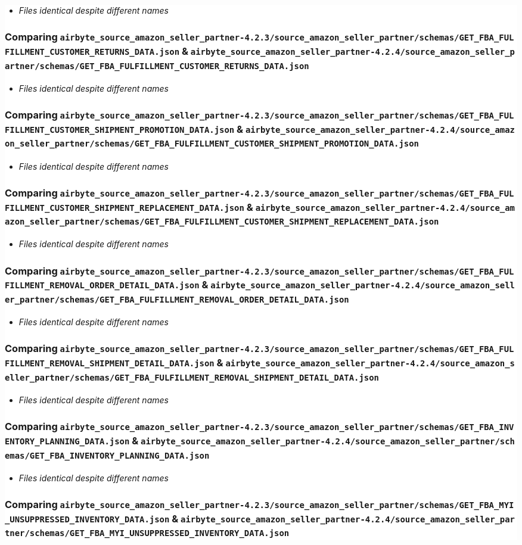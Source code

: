  * *Files identical despite different names*

### Comparing `airbyte_source_amazon_seller_partner-4.2.3/source_amazon_seller_partner/schemas/GET_FBA_FULFILLMENT_CUSTOMER_RETURNS_DATA.json` & `airbyte_source_amazon_seller_partner-4.2.4/source_amazon_seller_partner/schemas/GET_FBA_FULFILLMENT_CUSTOMER_RETURNS_DATA.json`

 * *Files identical despite different names*

### Comparing `airbyte_source_amazon_seller_partner-4.2.3/source_amazon_seller_partner/schemas/GET_FBA_FULFILLMENT_CUSTOMER_SHIPMENT_PROMOTION_DATA.json` & `airbyte_source_amazon_seller_partner-4.2.4/source_amazon_seller_partner/schemas/GET_FBA_FULFILLMENT_CUSTOMER_SHIPMENT_PROMOTION_DATA.json`

 * *Files identical despite different names*

### Comparing `airbyte_source_amazon_seller_partner-4.2.3/source_amazon_seller_partner/schemas/GET_FBA_FULFILLMENT_CUSTOMER_SHIPMENT_REPLACEMENT_DATA.json` & `airbyte_source_amazon_seller_partner-4.2.4/source_amazon_seller_partner/schemas/GET_FBA_FULFILLMENT_CUSTOMER_SHIPMENT_REPLACEMENT_DATA.json`

 * *Files identical despite different names*

### Comparing `airbyte_source_amazon_seller_partner-4.2.3/source_amazon_seller_partner/schemas/GET_FBA_FULFILLMENT_REMOVAL_ORDER_DETAIL_DATA.json` & `airbyte_source_amazon_seller_partner-4.2.4/source_amazon_seller_partner/schemas/GET_FBA_FULFILLMENT_REMOVAL_ORDER_DETAIL_DATA.json`

 * *Files identical despite different names*

### Comparing `airbyte_source_amazon_seller_partner-4.2.3/source_amazon_seller_partner/schemas/GET_FBA_FULFILLMENT_REMOVAL_SHIPMENT_DETAIL_DATA.json` & `airbyte_source_amazon_seller_partner-4.2.4/source_amazon_seller_partner/schemas/GET_FBA_FULFILLMENT_REMOVAL_SHIPMENT_DETAIL_DATA.json`

 * *Files identical despite different names*

### Comparing `airbyte_source_amazon_seller_partner-4.2.3/source_amazon_seller_partner/schemas/GET_FBA_INVENTORY_PLANNING_DATA.json` & `airbyte_source_amazon_seller_partner-4.2.4/source_amazon_seller_partner/schemas/GET_FBA_INVENTORY_PLANNING_DATA.json`

 * *Files identical despite different names*

### Comparing `airbyte_source_amazon_seller_partner-4.2.3/source_amazon_seller_partner/schemas/GET_FBA_MYI_UNSUPPRESSED_INVENTORY_DATA.json` & `airbyte_source_amazon_seller_partner-4.2.4/source_amazon_seller_partner/schemas/GET_FBA_MYI_UNSUPPRESSED_INVENTORY_DATA.json`
